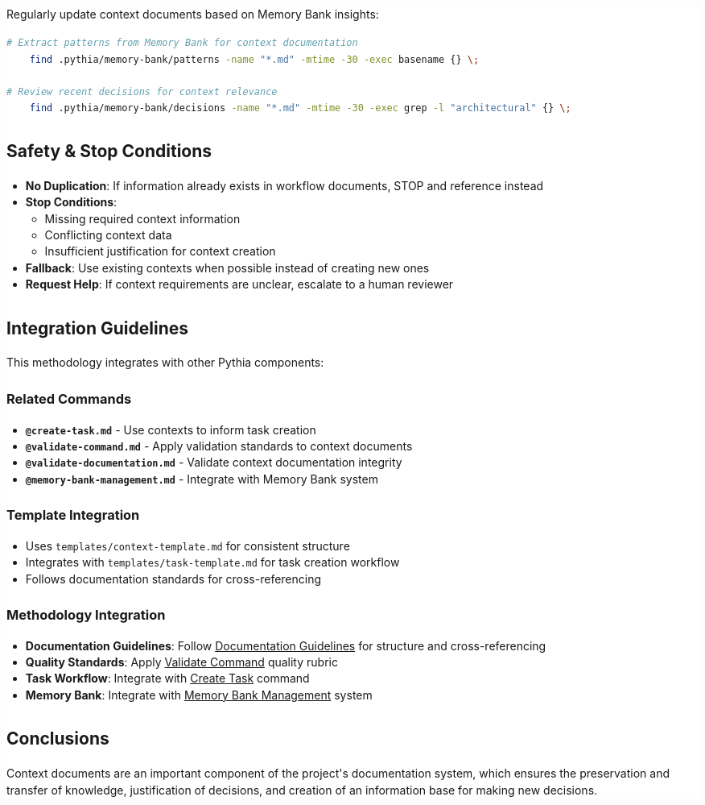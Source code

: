 Regularly update context documents based on Memory Bank insights:

```bash
# Extract patterns from Memory Bank for context documentation
    find .pythia/memory-bank/patterns -name "*.md" -mtime -30 -exec basename {} \;

# Review recent decisions for context relevance
    find .pythia/memory-bank/decisions -name "*.md" -mtime -30 -exec grep -l "architectural" {} \;
```

## Safety & Stop Conditions

- **No Duplication**: If information already exists in workflow documents, STOP and reference instead
- **Stop Conditions**:
  - Missing required context information
  - Conflicting context data
  - Insufficient justification for context creation
- **Fallback**: Use existing contexts when possible instead of creating new ones
- **Request Help**: If context requirements are unclear, escalate to a human reviewer

## Integration Guidelines

This methodology integrates with other Pythia components:

### Related Commands

- **`@create-task.md`** - Use contexts to inform task creation
- **`@validate-command.md`** - Apply validation standards to context documents
- **`@validate-documentation.md`** - Validate context documentation integrity
- **`@memory-bank-management.md`** - Integrate with Memory Bank system

### Template Integration

- Uses `templates/context-template.md` for consistent structure
- Integrates with `templates/task-template.md` for task creation workflow
- Follows documentation standards for cross-referencing

### Methodology Integration

- **Documentation Guidelines**: Follow [Documentation Guidelines](mdc:methodology/documentation-guidelines.md) for structure and cross-referencing
- **Quality Standards**: Apply [Validate Command](mdc:commands/validate-command.md) quality rubric
- **Task Workflow**: Integrate with [Create Task](mdc:commands/create-task.md) command
- **Memory Bank**: Integrate with [Memory Bank Management](mdc:commands/memory-bank-management.md) system

## Conclusions

Context documents are an important component of the project's documentation system, which ensures the preservation and transfer of knowledge, justification of decisions, and creation of an information base for making new decisions.
